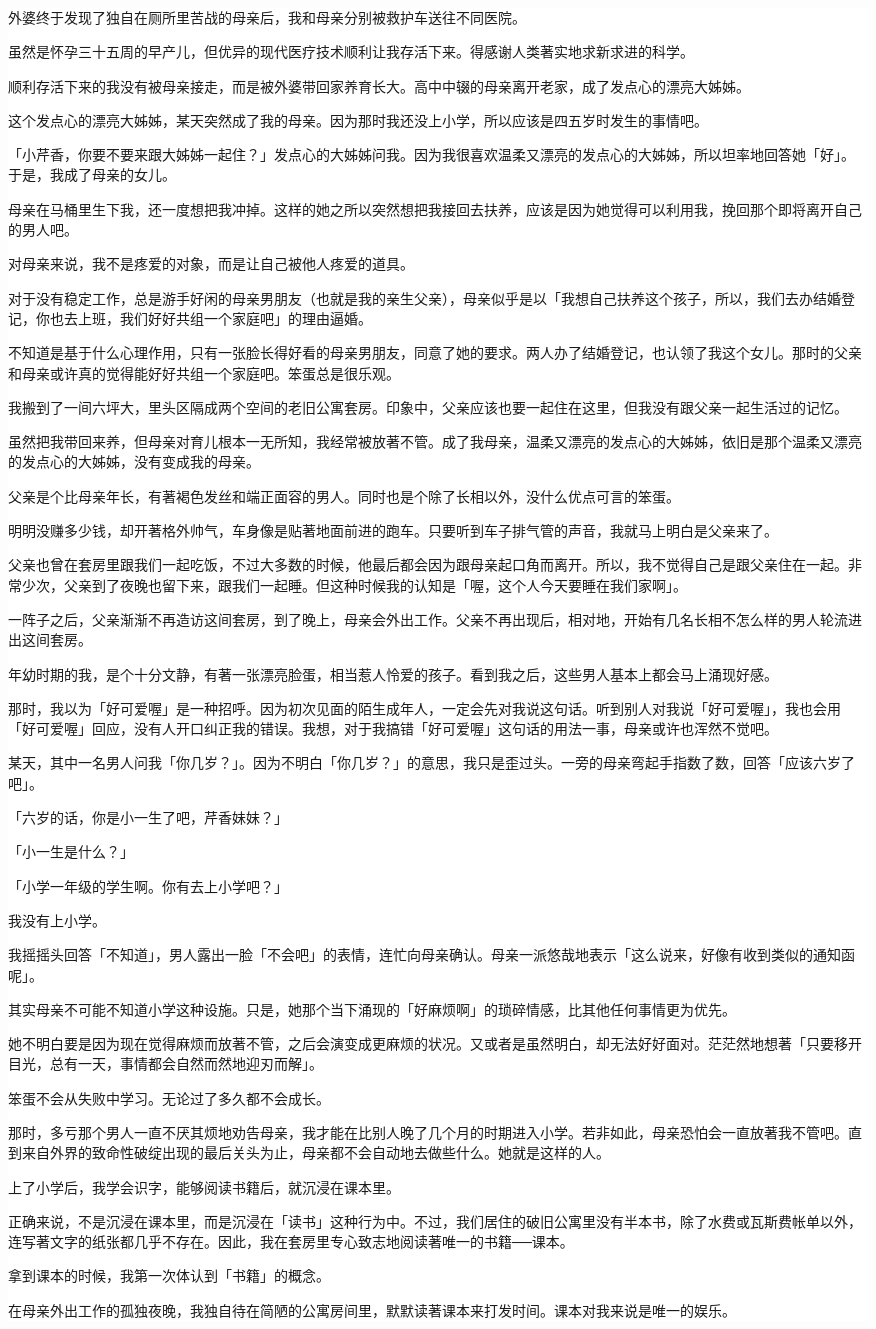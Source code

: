 外婆终于发现了独自在厕所里苦战的母亲后，我和母亲分别被救护车送往不同医院。

虽然是怀孕三十五周的早产儿，但优异的现代医疗技术顺利让我存活下来。得感谢人类著实地求新求进的科学。

顺利存活下来的我没有被母亲接走，而是被外婆带回家养育长大。高中中辍的母亲离开老家，成了发点心的漂亮大姊姊。

这个发点心的漂亮大姊姊，某天突然成了我的母亲。因为那时我还没上小学，所以应该是四五岁时发生的事情吧。

「小芹香，你要不要来跟大姊姊一起住？」发点心的大姊姊问我。因为我很喜欢温柔又漂亮的发点心的大姊姊，所以坦率地回答她「好」。于是，我成了母亲的女儿。

母亲在马桶里生下我，还一度想把我冲掉。这样的她之所以突然想把我接回去扶养，应该是因为她觉得可以利用我，挽回那个即将离开自己的男人吧。

对母亲来说，我不是疼爱的对象，而是让自己被他人疼爱的道具。

对于没有稳定工作，总是游手好闲的母亲男朋友（也就是我的亲生父亲），母亲似乎是以「我想自己扶养这个孩子，所以，我们去办结婚登记，你也去上班，我们好好共组一个家庭吧」的理由逼婚。

不知道是基于什么心理作用，只有一张脸长得好看的母亲男朋友，同意了她的要求。两人办了结婚登记，也认领了我这个女儿。那时的父亲和母亲或许真的觉得能好好共组一个家庭吧。笨蛋总是很乐观。

我搬到了一间六坪大，里头区隔成两个空间的老旧公寓套房。印象中，父亲应该也要一起住在这里，但我没有跟父亲一起生活过的记忆。

虽然把我带回来养，但母亲对育儿根本一无所知，我经常被放著不管。成了我母亲，温柔又漂亮的发点心的大姊姊，依旧是那个温柔又漂亮的发点心的大姊姊，没有变成我的母亲。

父亲是个比母亲年长，有著褐色发丝和端正面容的男人。同时也是个除了长相以外，没什么优点可言的笨蛋。

明明没赚多少钱，却开著格外帅气，车身像是贴著地面前进的跑车。只要听到车子排气管的声音，我就马上明白是父亲来了。

父亲也曾在套房里跟我们一起吃饭，不过大多数的时候，他最后都会因为跟母亲起口角而离开。所以，我不觉得自己是跟父亲住在一起。非常少次，父亲到了夜晚也留下来，跟我们一起睡。但这种时候我的认知是「喔，这个人今天要睡在我们家啊」。

一阵子之后，父亲渐渐不再造访这间套房，到了晚上，母亲会外出工作。父亲不再出现后，相对地，开始有几名长相不怎么样的男人轮流进出这间套房。

年幼时期的我，是个十分文静，有著一张漂亮脸蛋，相当惹人怜爱的孩子。看到我之后，这些男人基本上都会马上涌现好感。

那时，我以为「好可爱喔」是一种招呼。因为初次见面的陌生成年人，一定会先对我说这句话。听到别人对我说「好可爱喔」，我也会用「好可爱喔」回应，没有人开口纠正我的错误。我想，对于我搞错「好可爱喔」这句话的用法一事，母亲或许也浑然不觉吧。

某天，其中一名男人问我「你几岁？」。因为不明白「你几岁？」的意思，我只是歪过头。一旁的母亲弯起手指数了数，回答「应该六岁了吧」。

「六岁的话，你是小一生了吧，芹香妹妹？」

「小一生是什么？」

「小学一年级的学生啊。你有去上小学吧？」

我没有上小学。

我摇摇头回答「不知道」，男人露出一脸「不会吧」的表情，连忙向母亲确认。母亲一派悠哉地表示「这么说来，好像有收到类似的通知函呢」。

其实母亲不可能不知道小学这种设施。只是，她那个当下涌现的「好麻烦啊」的琐碎情感，比其他任何事情更为优先。

她不明白要是因为现在觉得麻烦而放著不管，之后会演变成更麻烦的状况。又或者是虽然明白，却无法好好面对。茫茫然地想著「只要移开目光，总有一天，事情都会自然而然地迎刃而解」。

笨蛋不会从失败中学习。无论过了多久都不会成长。

那时，多亏那个男人一直不厌其烦地劝告母亲，我才能在比别人晚了几个月的时期进入小学。若非如此，母亲恐怕会一直放著我不管吧。直到来自外界的致命性破绽出现的最后关头为止，母亲都不会自动地去做些什么。她就是这样的人。

上了小学后，我学会识字，能够阅读书籍后，就沉浸在课本里。

正确来说，不是沉浸在课本里，而是沉浸在「读书」这种行为中。不过，我们居住的破旧公寓里没有半本书，除了水费或瓦斯费帐单以外，连写著文字的纸张都几乎不存在。因此，我在套房里专心致志地阅读著唯一的书籍──课本。

拿到课本的时候，我第一次体认到「书籍」的概念。

在母亲外出工作的孤独夜晚，我独自待在简陋的公寓房间里，默默读著课本来打发时间。课本对我来说是唯一的娱乐。
